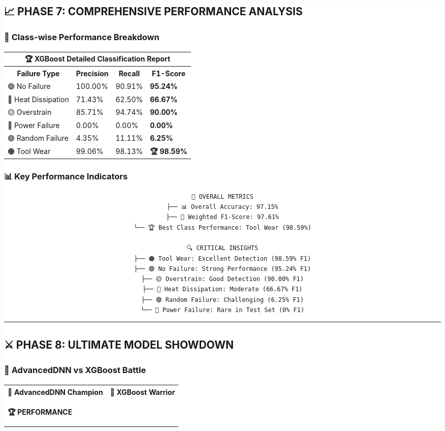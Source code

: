 
## 📈 **PHASE 7: COMPREHENSIVE PERFORMANCE ANALYSIS**

### 🎯 **Class-wise Performance Breakdown**

<table align="center">
<tr><th colspan="4">🏆 XGBoost Detailed Classification Report</th></tr>
<tr><th>Failure Type</th><th>Precision</th><th>Recall</th><th>F1-Score</th></tr>
<tr><td>🟢 No Failure</td><td>100.00%</td><td>90.91%</td><td><b>95.24%</b></td></tr>
<tr><td>🔴 Heat Dissipation</td><td>71.43%</td><td>62.50%</td><td><b>66.67%</b></td></tr>
<tr><td>🟡 Overstrain</td><td>85.71%</td><td>94.74%</td><td><b>90.00%</b></td></tr>
<tr><td>🔵 Power Failure</td><td>0.00%</td><td>0.00%</td><td><b>0.00%</b></td></tr>
<tr><td>🟣 Random Failure</td><td>4.35%</td><td>11.11%</td><td><b>6.25%</b></td></tr>
<tr><td>🟠 Tool Wear</td><td>99.06%</td><td>98.13%</td><td><b>🏆 98.59%</b></td></tr>
</table>

### 📊 **Key Performance Indicators**

<div align="center">

```
🎯 OVERALL METRICS
├── 📊 Overall Accuracy: 97.15%
├── 🎯 Weighted F1-Score: 97.61%
└── 🏆 Best Class Performance: Tool Wear (98.59%)

🔍 CRITICAL INSIGHTS
├── 🟠 Tool Wear: Excellent Detection (98.59% F1)
├── 🟢 No Failure: Strong Performance (95.24% F1)
├── 🟡 Overstrain: Good Detection (90.00% F1)
├── 🔴 Heat Dissipation: Moderate (66.67% F1)
├── 🟣 Random Failure: Challenging (6.25% F1)
└── 🔵 Power Failure: Rare in Test Set (0% F1)
```

</div>

---

## ⚔️ **PHASE 8: ULTIMATE MODEL SHOWDOWN**

### 🥊 **AdvancedDNN vs XGBoost Battle**

<table>
<tr>
<th>🤖 AdvancedDNN Champion</th>
<th>🌲 XGBoost Warrior</th>
</tr>
<tr>
<td>

**🏆 PERFORMANCE**
